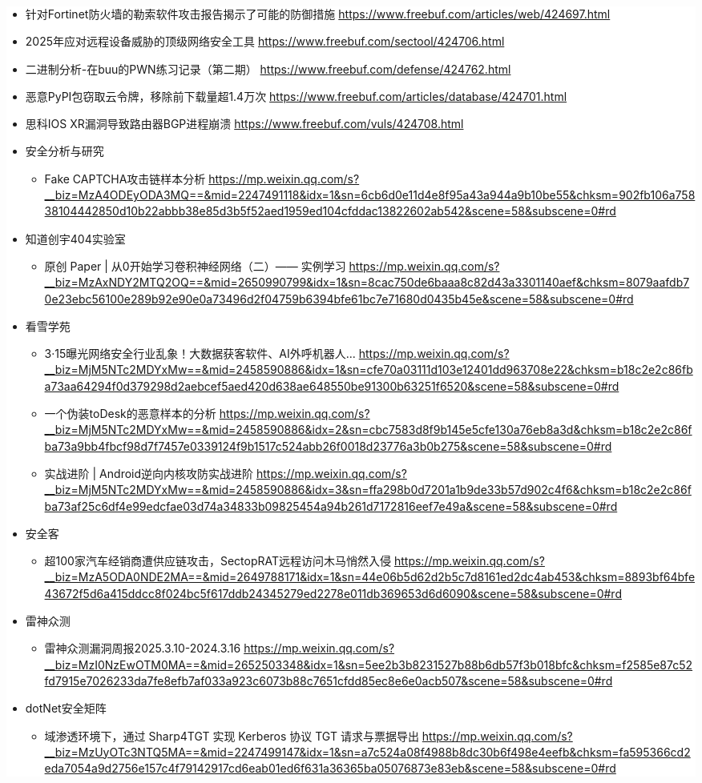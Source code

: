   - 针对Fortinet防火墙的勒索软件攻击报告揭示了可能的防御措施
https://www.freebuf.com/articles/web/424697.html

  - 2025年应对远程设备威胁的顶级网络安全工具
https://www.freebuf.com/sectool/424706.html

  - 二进制分析-在buu的PWN练习记录（第二期）
https://www.freebuf.com/defense/424762.html

  - 恶意PyPI包窃取云令牌，移除前下载量超1.4万次
https://www.freebuf.com/articles/database/424701.html

  - 思科IOS XR漏洞导致路由器BGP进程崩溃
https://www.freebuf.com/vuls/424708.html

- 安全分析与研究
  - Fake CAPTCHA攻击链样本分析
https://mp.weixin.qq.com/s?__biz=MzA4ODEyODA3MQ==&mid=2247491118&idx=1&sn=6cb6d0e11d4e8f95a43a944a9b10be55&chksm=902fb106a75838104442850d10b22abbb38e85d3b5f52aed1959ed104cfddac13822602ab542&scene=58&subscene=0#rd

- 知道创宇404实验室
  - 原创 Paper | 从0开始学习卷积神经网络（二）—— 实例学习
https://mp.weixin.qq.com/s?__biz=MzAxNDY2MTQ2OQ==&mid=2650990799&idx=1&sn=8cac750de6baaa8c82d43a3301140aef&chksm=8079aafdb70e23ebc56100e289b92e90e0a73496d2f04759b6394bfe61bc7e71680d0435b45e&scene=58&subscene=0#rd

- 看雪学苑
  - 3·15曝光网络安全行业乱象！大数据获客软件、AI外呼机器人...
https://mp.weixin.qq.com/s?__biz=MjM5NTc2MDYxMw==&mid=2458590886&idx=1&sn=cfe70a03111d103e12401dd963708e22&chksm=b18c2e2c86fba73aa64294f0d379298d2aebcef5aed420d638ae648550be91300b63251f6520&scene=58&subscene=0#rd

  - 一个伪装toDesk的恶意样本的分析
https://mp.weixin.qq.com/s?__biz=MjM5NTc2MDYxMw==&mid=2458590886&idx=2&sn=cbc7583d8f9b145e5cfe130a76eb8a3d&chksm=b18c2e2c86fba73a9bb4fbcf98d7f7457e0339124f9b1517c524abb26f0018d23776a3b0b275&scene=58&subscene=0#rd

  - 实战进阶 | Android逆向内核攻防实战进阶
https://mp.weixin.qq.com/s?__biz=MjM5NTc2MDYxMw==&mid=2458590886&idx=3&sn=ffa298b0d7201a1b9de33b57d902c4f6&chksm=b18c2e2c86fba73af25c6df4e99edcfae03d74a34833b09825454a94b261d7172816eef7e49a&scene=58&subscene=0#rd

- 安全客
  - 超100家汽车经销商遭供应链攻击，SectopRAT远程访问木马悄然入侵
https://mp.weixin.qq.com/s?__biz=MzA5ODA0NDE2MA==&mid=2649788171&idx=1&sn=44e06b5d62d2b5c7d8161ed2dc4ab453&chksm=8893bf64bfe43672f5d6a415ddcc8f024bc5f617ddb24345279ed2278e011db369653d6d6090&scene=58&subscene=0#rd

- 雷神众测
  - 雷神众测漏洞周报2025.3.10-2024.3.16
https://mp.weixin.qq.com/s?__biz=MzI0NzEwOTM0MA==&mid=2652503348&idx=1&sn=5ee2b3b8231527b88b6db57f3b018bfc&chksm=f2585e87c52fd7915e7026233da7fe8efb7af033a923c6073b88c7651cfdd85ec8e6e0acb507&scene=58&subscene=0#rd

- dotNet安全矩阵
  - 域渗透环境下，通过 Sharp4TGT 实现 Kerberos 协议 TGT 请求与票据导出
https://mp.weixin.qq.com/s?__biz=MzUyOTc3NTQ5MA==&mid=2247499147&idx=1&sn=a7c524a08f4988b8dc30b6f498e4eefb&chksm=fa595366cd2eda7054a9d2756e157c4f79142917cd6eab01ed6f631a36365ba05076873e83eb&scene=58&subscene=0#rd
